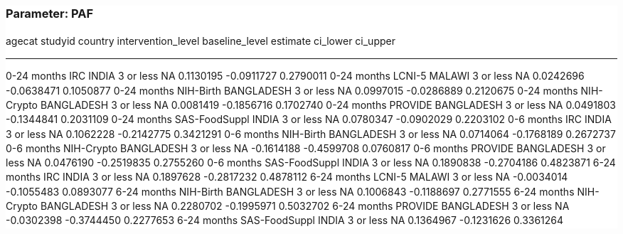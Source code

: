 
### Parameter: PAF


agecat        studyid         country      intervention_level   baseline_level      estimate     ci_lower    ci_upper
------------  --------------  -----------  -------------------  ---------------  -----------  -----------  ----------
0-24 months   IRC             INDIA        3 or less            NA                 0.1130195   -0.0911727   0.2790011
0-24 months   LCNI-5          MALAWI       3 or less            NA                 0.0242696   -0.0638471   0.1050877
0-24 months   NIH-Birth       BANGLADESH   3 or less            NA                 0.0997015   -0.0286889   0.2120675
0-24 months   NIH-Crypto      BANGLADESH   3 or less            NA                 0.0081419   -0.1856716   0.1702740
0-24 months   PROVIDE         BANGLADESH   3 or less            NA                 0.0491803   -0.1344841   0.2031109
0-24 months   SAS-FoodSuppl   INDIA        3 or less            NA                 0.0780347   -0.0902029   0.2203102
0-6 months    IRC             INDIA        3 or less            NA                 0.1062228   -0.2142775   0.3421291
0-6 months    NIH-Birth       BANGLADESH   3 or less            NA                 0.0714064   -0.1768189   0.2672737
0-6 months    NIH-Crypto      BANGLADESH   3 or less            NA                -0.1614188   -0.4599708   0.0760817
0-6 months    PROVIDE         BANGLADESH   3 or less            NA                 0.0476190   -0.2519835   0.2755260
0-6 months    SAS-FoodSuppl   INDIA        3 or less            NA                 0.1890838   -0.2704186   0.4823871
6-24 months   IRC             INDIA        3 or less            NA                 0.1897628   -0.2817232   0.4878112
6-24 months   LCNI-5          MALAWI       3 or less            NA                -0.0034014   -0.1055483   0.0893077
6-24 months   NIH-Birth       BANGLADESH   3 or less            NA                 0.1006843   -0.1188697   0.2771555
6-24 months   NIH-Crypto      BANGLADESH   3 or less            NA                 0.2280702   -0.1995971   0.5032702
6-24 months   PROVIDE         BANGLADESH   3 or less            NA                -0.0302398   -0.3744450   0.2277653
6-24 months   SAS-FoodSuppl   INDIA        3 or less            NA                 0.1364967   -0.1231626   0.3361264
